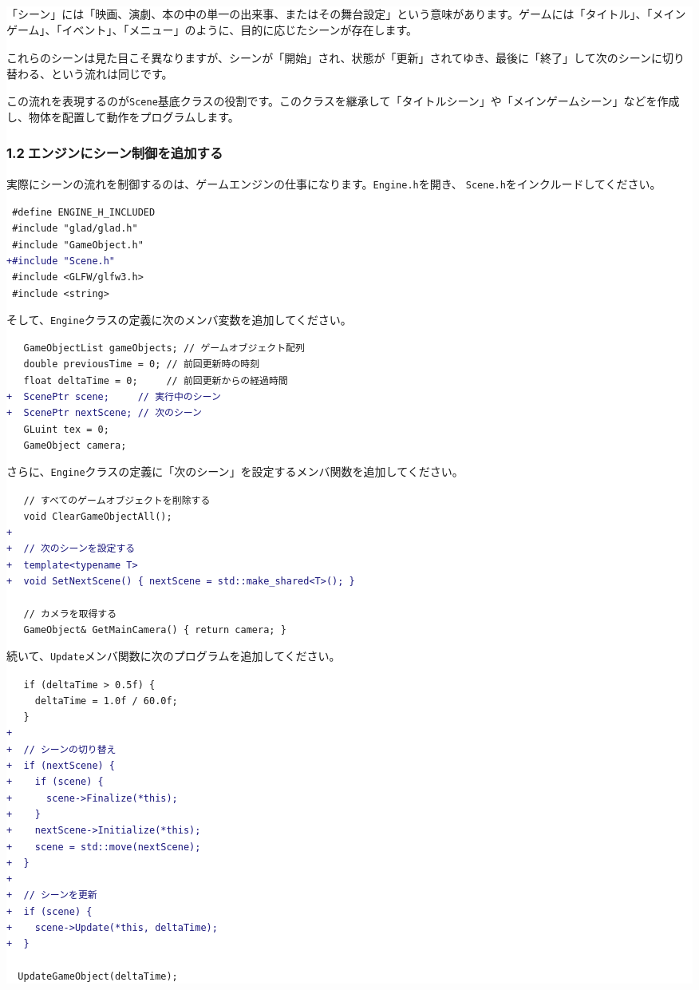 「シーン」には「映画、演劇、本の中の単一の出来事、またはその舞台設定」という意味があります。ゲームには「タイトル」、「メインゲーム」、「イベント」、「メニュー」のように、目的に応じたシーンが存在します。

これらのシーンは見た目こそ異なりますが、シーンが「開始」され、状態が「更新」されてゆき、最後に「終了」して次のシーンに切り替わる、という流れは同じです。

この流れを表現するのが`Scene`基底クラスの役割です。このクラスを継承して「タイトルシーン」や「メインゲームシーン」などを作成し、物体を配置して動作をプログラムします。

### 1.2 エンジンにシーン制御を追加する

実際にシーンの流れを制御するのは、ゲームエンジンの仕事になります。`Engine.h`を開き、
`Scene.h`をインクルードしてください。

```diff
 #define ENGINE_H_INCLUDED
 #include "glad/glad.h"
 #include "GameObject.h"
+#include "Scene.h"
 #include <GLFW/glfw3.h>
 #include <string>
```

そして、`Engine`クラスの定義に次のメンバ変数を追加してください。

```diff
   GameObjectList gameObjects; // ゲームオブジェクト配列
   double previousTime = 0; // 前回更新時の時刻
   float deltaTime = 0;     // 前回更新からの経過時間
+  ScenePtr scene;     // 実行中のシーン
+  ScenePtr nextScene; // 次のシーン
   GLuint tex = 0;
   GameObject camera;
```

さらに、`Engine`クラスの定義に「次のシーン」を設定するメンバ関数を追加してください。

```diff
   // すべてのゲームオブジェクトを削除する
   void ClearGameObjectAll();
+
+  // 次のシーンを設定する
+  template<typename T>
+  void SetNextScene() { nextScene = std::make_shared<T>(); }

   // カメラを取得する
   GameObject& GetMainCamera() { return camera; }
```

続いて、`Update`メンバ関数に次のプログラムを追加してください。

```diff
   if (deltaTime > 0.5f) {
     deltaTime = 1.0f / 60.0f;
   }
+
+  // シーンの切り替え
+  if (nextScene) {
+    if (scene) {
+      scene->Finalize(*this);
+    }
+    nextScene->Initialize(*this);
+    scene = std::move(nextScene);
+  }
+
+  // シーンを更新
+  if (scene) {
+    scene->Update(*this, deltaTime);
+  }

  UpdateGameObject(deltaTime);
```